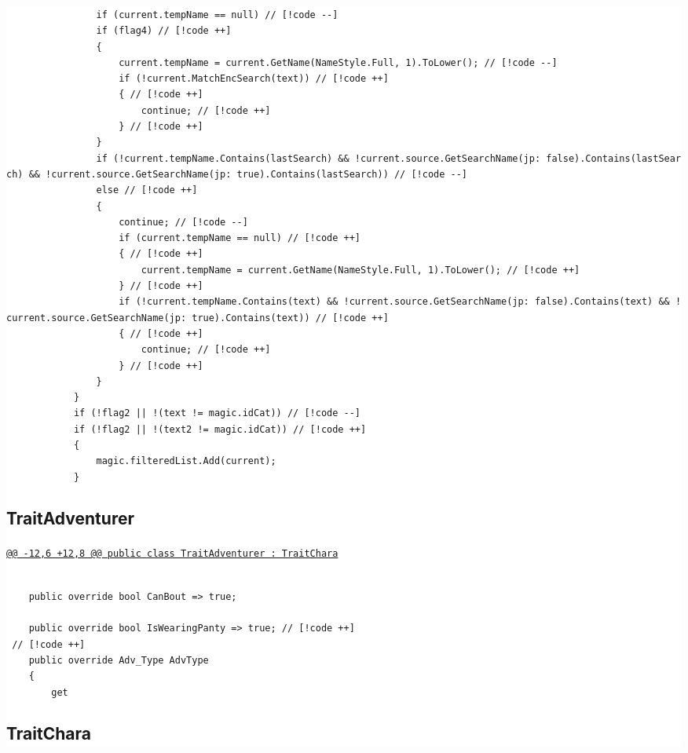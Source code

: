 ```cs:line-numbers=165
				if (current.tempName == null) // [!code --]
				if (flag4) // [!code ++]
				{
					current.tempName = current.GetName(NameStyle.Full, 1).ToLower(); // [!code --]
					if (!current.MatchEncSearch(text)) // [!code ++]
					{ // [!code ++]
						continue; // [!code ++]
					} // [!code ++]
				}
				if (!current.tempName.Contains(lastSearch) && !current.source.GetSearchName(jp: false).Contains(lastSearch) && !current.source.GetSearchName(jp: true).Contains(lastSearch)) // [!code --]
				else // [!code ++]
				{
					continue; // [!code --]
					if (current.tempName == null) // [!code ++]
					{ // [!code ++]
						current.tempName = current.GetName(NameStyle.Full, 1).ToLower(); // [!code ++]
					} // [!code ++]
					if (!current.tempName.Contains(text) && !current.source.GetSearchName(jp: false).Contains(text) && !current.source.GetSearchName(jp: true).Contains(text)) // [!code ++]
					{ // [!code ++]
						continue; // [!code ++]
					} // [!code ++]
				}
			}
			if (!flag2 || !(text != magic.idCat)) // [!code --]
			if (!flag2 || !(text2 != magic.idCat)) // [!code ++]
			{
				magic.filteredList.Add(current);
			}
```

## TraitAdventurer

[`@@ -12,6 +12,8 @@ public class TraitAdventurer : TraitChara`](https://github.com/Elin-Modding-Resources/Elin-Decompiled/blob/fdb24a94448462206e79dbe0fcb014f727be10c2/Elin/TraitAdventurer.cs#L12-L17)
```cs:line-numbers=12

	public override bool CanBout => true;

	public override bool IsWearingPanty => true; // [!code ++]
 // [!code ++]
	public override Adv_Type AdvType
	{
		get
```

## TraitChara
